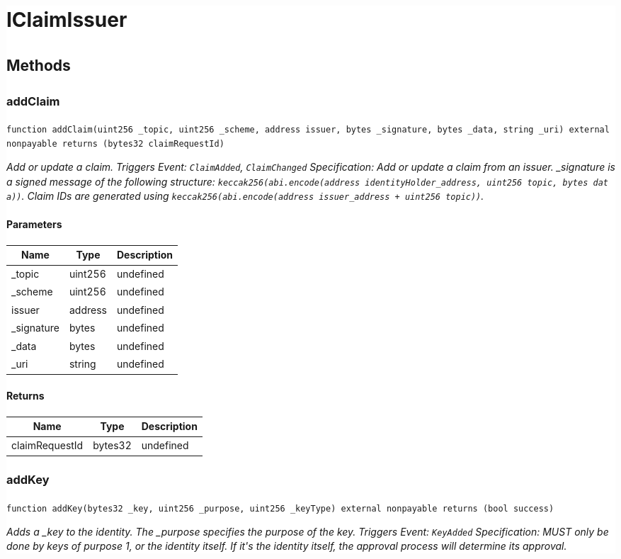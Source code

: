 # IClaimIssuer









## Methods

### addClaim

```solidity
function addClaim(uint256 _topic, uint256 _scheme, address issuer, bytes _signature, bytes _data, string _uri) external nonpayable returns (bytes32 claimRequestId)
```



*Add or update a claim. Triggers Event: `ClaimAdded`, `ClaimChanged` Specification: Add or update a claim from an issuer. _signature is a signed message of the following structure: `keccak256(abi.encode(address identityHolder_address, uint256 topic, bytes data))`. Claim IDs are generated using `keccak256(abi.encode(address issuer_address + uint256 topic))`.*

#### Parameters

| Name | Type | Description |
|---|---|---|
| _topic | uint256 | undefined |
| _scheme | uint256 | undefined |
| issuer | address | undefined |
| _signature | bytes | undefined |
| _data | bytes | undefined |
| _uri | string | undefined |

#### Returns

| Name | Type | Description |
|---|---|---|
| claimRequestId | bytes32 | undefined |

### addKey

```solidity
function addKey(bytes32 _key, uint256 _purpose, uint256 _keyType) external nonpayable returns (bool success)
```



*Adds a _key to the identity. The _purpose specifies the purpose of the key. Triggers Event: `KeyAdded` Specification: MUST only be done by keys of purpose 1, or the identity itself. If it&#39;s the identity itself, the approval process will determine its approval.*
